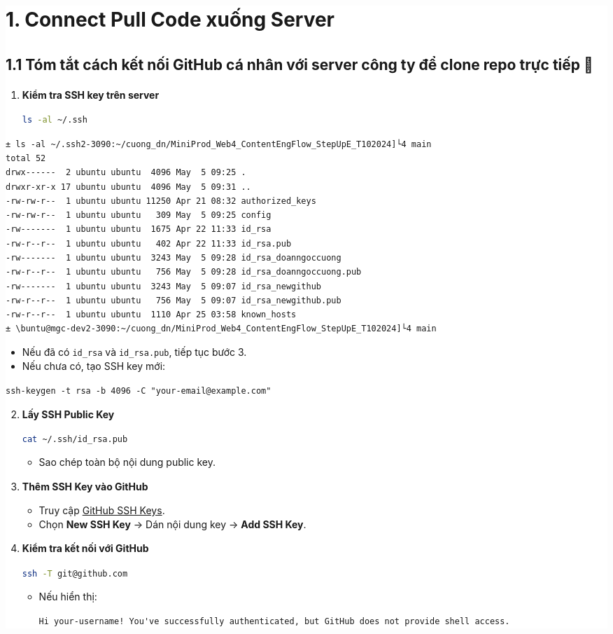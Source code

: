 # 1. Connect Pull Code xuống Server

## 1.1 **Tóm tắt cách kết nối GitHub cá nhân với server công ty để clone repo trực tiếp** 🚀

1. **Kiểm tra SSH key trên server**
    
    ```bash
    ls -al ~/.ssh
    ```

```
± ls -al ~/.ssh2-3090:~/cuong_dn/MiniProd_Web4_ContentEngFlow_StepUpE_T102024]└4 main 
total 52
drwx------  2 ubuntu ubuntu  4096 May  5 09:25 .
drwxr-xr-x 17 ubuntu ubuntu  4096 May  5 09:31 ..
-rw-rw-r--  1 ubuntu ubuntu 11250 Apr 21 08:32 authorized_keys
-rw-rw-r--  1 ubuntu ubuntu   309 May  5 09:25 config
-rw-------  1 ubuntu ubuntu  1675 Apr 22 11:33 id_rsa
-rw-r--r--  1 ubuntu ubuntu   402 Apr 22 11:33 id_rsa.pub
-rw-------  1 ubuntu ubuntu  3243 May  5 09:28 id_rsa_doanngoccuong
-rw-r--r--  1 ubuntu ubuntu   756 May  5 09:28 id_rsa_doanngoccuong.pub
-rw-------  1 ubuntu ubuntu  3243 May  5 09:07 id_rsa_newgithub
-rw-r--r--  1 ubuntu ubuntu   756 May  5 09:07 id_rsa_newgithub.pub
-rw-r--r--  1 ubuntu ubuntu  1110 Apr 25 03:58 known_hosts
± \buntu@mgc-dev2-3090:~/cuong_dn/MiniProd_Web4_ContentEngFlow_StepUpE_T102024]└4 main 
```

- Nếu đã có `id_rsa` và `id_rsa.pub`, tiếp tục bước 3.
- Nếu chưa có, tạo SSH key mới:

```
ssh-keygen -t rsa -b 4096 -C "your-email@example.com"
```
        
2. **Lấy SSH Public Key**
    
    ```bash
    cat ~/.ssh/id_rsa.pub
    ```
    
    - Sao chép toàn bộ nội dung public key.
3. **Thêm SSH Key vào GitHub**
    
    - Truy cập [GitHub SSH Keys](https://github.com/settings/keys).
    - Chọn **New SSH Key** → Dán nội dung key → **Add SSH Key**.
4. **Kiểm tra kết nối với GitHub**
    
    ```bash
    ssh -T git@github.com
    ```
    
    - Nếu hiển thị:
        
        ```
        Hi your-username! You've successfully authenticated, but GitHub does not provide shell access.
        ```
        